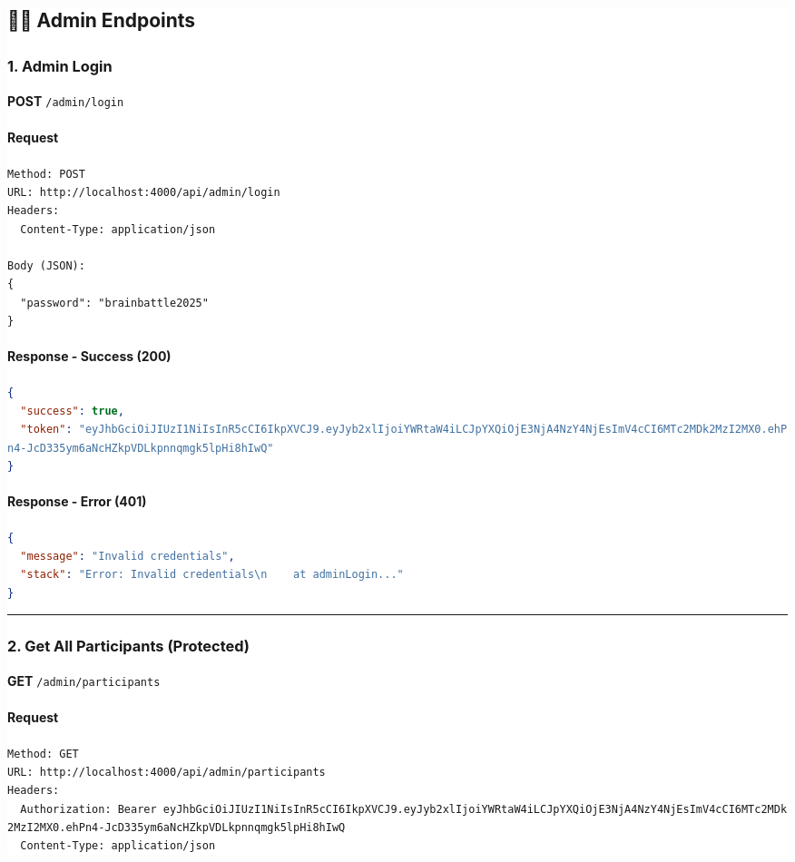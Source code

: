## 👨‍💼 Admin Endpoints

### 1. Admin Login

**POST** `/admin/login`

#### Request

```
Method: POST
URL: http://localhost:4000/api/admin/login
Headers:
  Content-Type: application/json

Body (JSON):
{
  "password": "brainbattle2025"
}
```

#### Response - Success (200)

```json
{
  "success": true,
  "token": "eyJhbGciOiJIUzI1NiIsInR5cCI6IkpXVCJ9.eyJyb2xlIjoiYWRtaW4iLCJpYXQiOjE3NjA4NzY4NjEsImV4cCI6MTc2MDk2MzI2MX0.ehPn4-JcD335ym6aNcHZkpVDLkpnnqmgk5lpHi8hIwQ"
}
```

#### Response - Error (401)

```json
{
  "message": "Invalid credentials",
  "stack": "Error: Invalid credentials\n    at adminLogin..."
}
```

---

### 2. Get All Participants (Protected)

**GET** `/admin/participants`

#### Request

```
Method: GET
URL: http://localhost:4000/api/admin/participants
Headers:
  Authorization: Bearer eyJhbGciOiJIUzI1NiIsInR5cCI6IkpXVCJ9.eyJyb2xlIjoiYWRtaW4iLCJpYXQiOjE3NjA4NzY4NjEsImV4cCI6MTc2MDk2MzI2MX0.ehPn4-JcD335ym6aNcHZkpVDLkpnnqmgk5lpHi8hIwQ
  Content-Type: application/json
```
